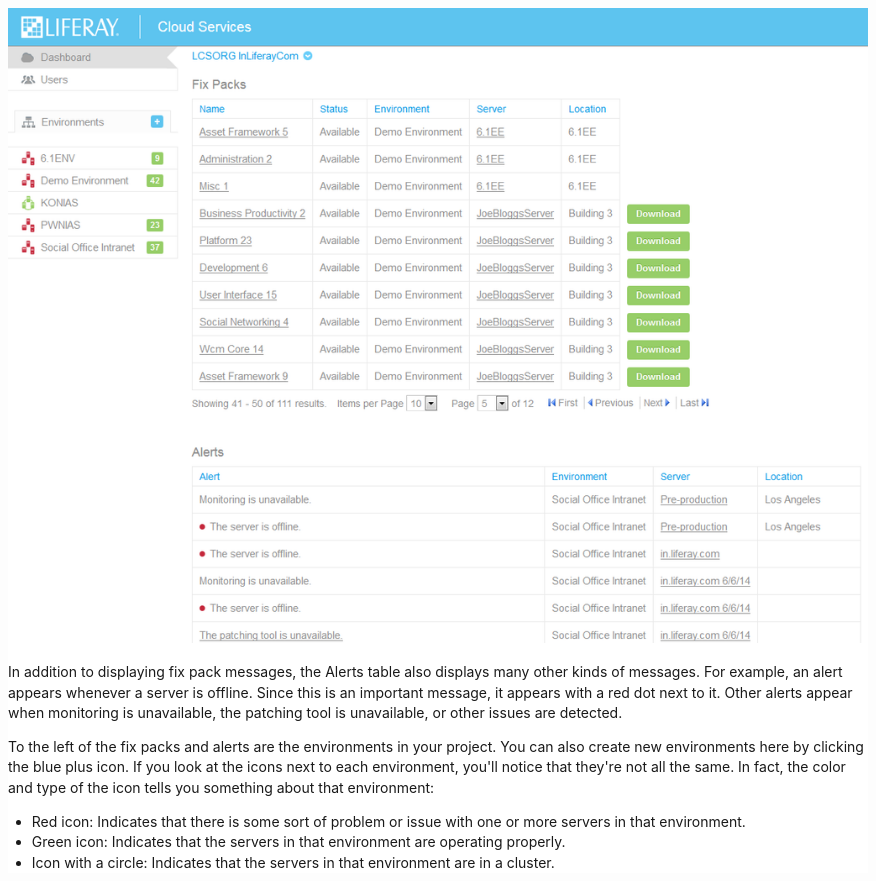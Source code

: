 ![Figure 19.8: The LCS project view shows an overview of your LCS project.](../../images/lcs-project-view.png)

In addition to displaying fix pack messages, the Alerts table also displays 
many other kinds of messages. For example, an alert appears whenever a 
server is offline. Since this is an important message, it appears with a red 
dot next to it. Other alerts appear when monitoring is unavailable, the patching 
tool is unavailable, or other issues are detected.

To the left of the fix packs and alerts are the environments in your project. 
You can also create new environments here by clicking the blue plus icon. If you 
look at the icons next to each environment, you'll notice that they're not all 
the same. In fact, the color and type of the icon tells you something about that 
environment:

- Red icon: Indicates that there is some sort of problem or issue with one or 
  more servers in that environment.
- Green icon: Indicates that the servers in that environment are operating 
  properly.
- Icon with a circle: Indicates that the servers in that environment are in a 
  cluster.
